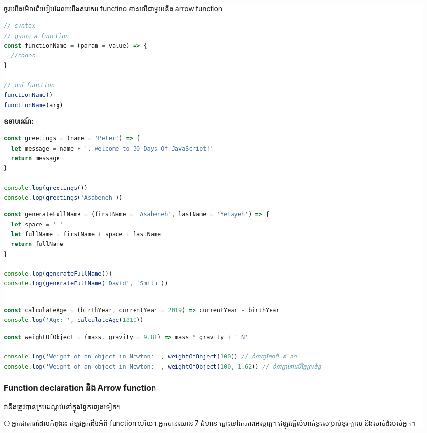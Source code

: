 ចូរយើងមើលពីរបៀបដែលយើងសរសេរ functino ខាងលើជាមួយនឹង arrow function

```js
// syntax
// ប្រកាស a function
const functionName = (param = value) => {
  //codes
}

// ហៅ function
functionName()
functionName(arg)
```

**ឧទាហរណ៍:**

```js
const greetings = (name = 'Peter') => {
  let message = name + ', welcome to 30 Days Of JavaScript!'
  return message
}

console.log(greetings())
console.log(greetings('Asabeneh'))
```

```js
const generateFullName = (firstName = 'Asabeneh', lastName = 'Yetayeh') => {
  let space = ' '
  let fullName = firstName + space + lastName
  return fullName
}

console.log(generateFullName())
console.log(generateFullName('David', 'Smith'))
```

```js

const calculateAge = (birthYear, currentYear = 2019) => currentYear - birthYear
console.log('Age: ', calculateAge(1819))
```

```js
const weightOfObject = (mass, gravity = 9.81) => mass * gravity + ' N'
  
console.log('Weight of an object in Newton: ', weightOfObject(100)) // ទំនាញផែនដី ៩.៨១
console.log('Weight of an object in Newton: ', weightOfObject(100, 1.62)) // ទំនាញនៅលើផ្ទៃព្រះច័ន្ទ
```

### Function declaration និង Arrow function

វានឹងត្រូវបានគ្របដណ្តប់នៅក្នុងផ្នែកផ្សេងទៀត។

🌕 អ្នក​ជា​តារា​ដែល​កំពុង​រះ ឥឡូវ​អ្នក​ដឹង​អំពី function ហើយ។ អ្នកបានឈាន 7 ជំហាន ឆ្ពោះទៅរកភាពអស្ចារ្យ។ ឥឡូវធ្វើលំហាត់ខ្លះសម្រាប់ខួរក្បាល និងសាច់ដុំរបស់អ្នក។
